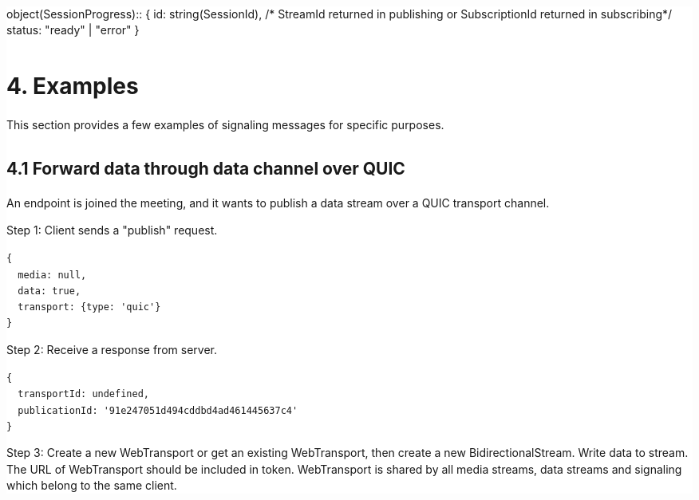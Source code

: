 object(SessionProgress)::
{
id: string(SessionId), /* StreamId returned in publishing or SubscriptionId returned in subscribing*/
status: "ready" | "error"
}

# 4. Examples

This section provides a few examples of signaling messages for specific purposes.

## 4.1 Forward data through data channel over QUIC

An endpoint is joined the meeting, and it wants to publish a data stream over a QUIC transport channel.

Step 1: Client sends a "publish" request.

```
{
  media: null,
  data: true,
  transport: {type: 'quic'}
}
```

Step 2: Receive a response from server.

```
{
  transportId: undefined,
  publicationId: '91e247051d494cddbd4ad461445637c4'
}
```

Step 3: Create a new WebTransport or get an existing WebTransport, then create a new BidirectionalStream. Write data to stream. The URL of WebTransport should be included in token. WebTransport is shared by all media streams, data streams and signaling which belong to the same client.
